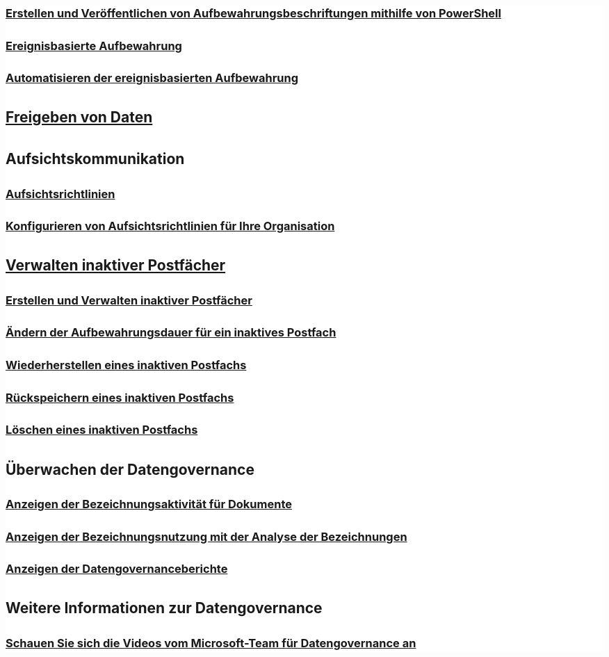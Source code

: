 ### [Erstellen und Veröffentlichen von Aufbewahrungsbeschriftungen mithilfe von PowerShell](https://docs.microsoft.com/de-DE/office365/securitycompliance/bulk-create-publish-labels-using-powershell)
### [Ereignisbasierte Aufbewahrung](event-driven-retention.md)
### [Automatisieren der ereignisbasierten Aufbewahrung](automate-event-driven-retention.md)
## [Freigeben von Daten](disposition-reviews.md)
## Aufsichtskommunikation
### [Aufsichtsrichtlinien](supervision-policies.md)
### [Konfigurieren von Aufsichtsrichtlinien für Ihre Organisation](configure-supervision-policies.md)
## [Verwalten inaktiver Postfächer](inactive-mailboxes-in-office-365.md)
### [Erstellen und Verwalten inaktiver Postfächer](create-and-manage-inactive-mailboxes.md)
### [Ändern der Aufbewahrungsdauer für ein inaktives Postfach](change-the-hold-duration-for-an-inactive-mailbox.md)
### [Wiederherstellen eines inaktiven Postfachs](recover-an-inactive-mailbox.md)
### [Rückspeichern eines inaktiven Postfachs](restore-an-inactive-mailbox.md)
### [Löschen eines inaktiven Postfachs](delete-an-inactive-mailbox.md)
## Überwachen der Datengovernance
### [Anzeigen der Bezeichnungsaktivität für Dokumente](view-label-activity-for-documents.md)
### [Anzeigen der Bezeichnungsnutzung mit der Analyse der Bezeichnungen](label-analytics.md)
### [Anzeigen der Datengovernanceberichte](view-the-data-governance-reports.md)
## Weitere Informationen zur Datengovernance
### [Schauen Sie sich die Videos vom Microsoft-Team für Datengovernance an](https://go.microsoft.com/fwlink/?linkid=867039)
